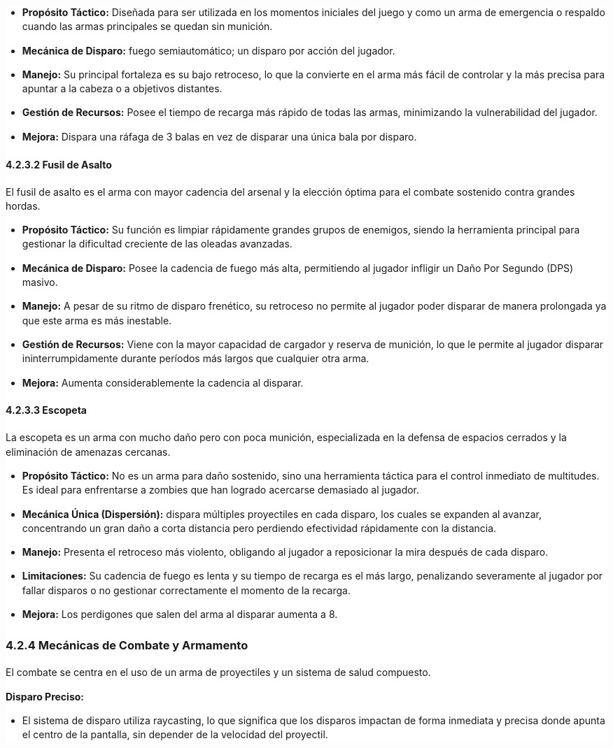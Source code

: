 * **Propósito Táctico:** Diseñada para ser utilizada en los momentos iniciales del juego y como un arma de emergencia o respaldo cuando las armas principales se quedan sin munición.

* **Mecánica de Disparo:** fuego semiautomático; un disparo por acción del jugador.

* **Manejo:** Su principal fortaleza es su bajo retroceso, lo que la convierte en el arma más fácil de controlar y la más precisa para apuntar a la cabeza o a objetivos distantes.

* **Gestión de Recursos:** Posee el tiempo de recarga más rápido de todas las armas, minimizando la vulnerabilidad del jugador.

* **Mejora:** Dispara una ráfaga de 3 balas en vez de disparar una única bala por disparo.
#### 4.2.3.2 Fusil de Asalto
El fusil de asalto es el arma con mayor cadencia del arsenal y la elección óptima para el combate sostenido contra grandes hordas.

* **Propósito Táctico:** Su función es limpiar rápidamente grandes grupos de enemigos, siendo la herramienta principal para gestionar la dificultad creciente de las oleadas avanzadas.

* **Mecánica de Disparo:** Posee la cadencia de fuego más alta, permitiendo al jugador infligir un Daño Por Segundo (DPS) masivo.

* **Manejo:** A pesar de su ritmo de disparo frenético, su retroceso no permite al jugador poder disparar de manera prolongada ya que este arma es más inestable.

* **Gestión de Recursos:** Viene con la mayor capacidad de cargador y reserva de munición, lo que le permite al jugador disparar ininterrumpidamente durante períodos más largos que cualquier otra arma.

* **Mejora:** Aumenta considerablemente la cadencia al disparar.
#### 4.2.3.3 Escopeta
La escopeta es un arma con mucho daño pero con poca munición, especializada en la defensa de espacios cerrados y la eliminación de amenazas cercanas.

* **Propósito Táctico:** No es un arma para daño sostenido, sino una herramienta táctica para el control inmediato de multitudes. Es ideal para enfrentarse a zombies que han logrado acercarse demasiado al jugador.

* **Mecánica Única (Dispersión):** dispara múltiples proyectiles en cada disparo, los cuales se expanden al avanzar, concentrando un gran daño a corta distancia pero perdiendo efectividad rápidamente con la distancia.

* **Manejo:** Presenta el retroceso más violento, obligando al jugador a reposicionar la mira después de cada disparo.

* **Limitaciones:** Su cadencia de fuego es lenta y su tiempo de recarga es el más largo, penalizando severamente al jugador por fallar disparos o no gestionar correctamente el momento de la recarga.

* **Mejora:** Los perdigones que salen del arma al disparar aumenta a 8.
### 4.2.4 Mecánicas de Combate y Armamento
El combate se centra en el uso de un arma de proyectiles y un sistema de salud compuesto.

**Disparo Preciso:**

* El sistema de disparo utiliza raycasting, lo que significa que los disparos impactan de forma inmediata y precisa donde apunta el centro de la pantalla, sin depender de la velocidad del proyectil.
